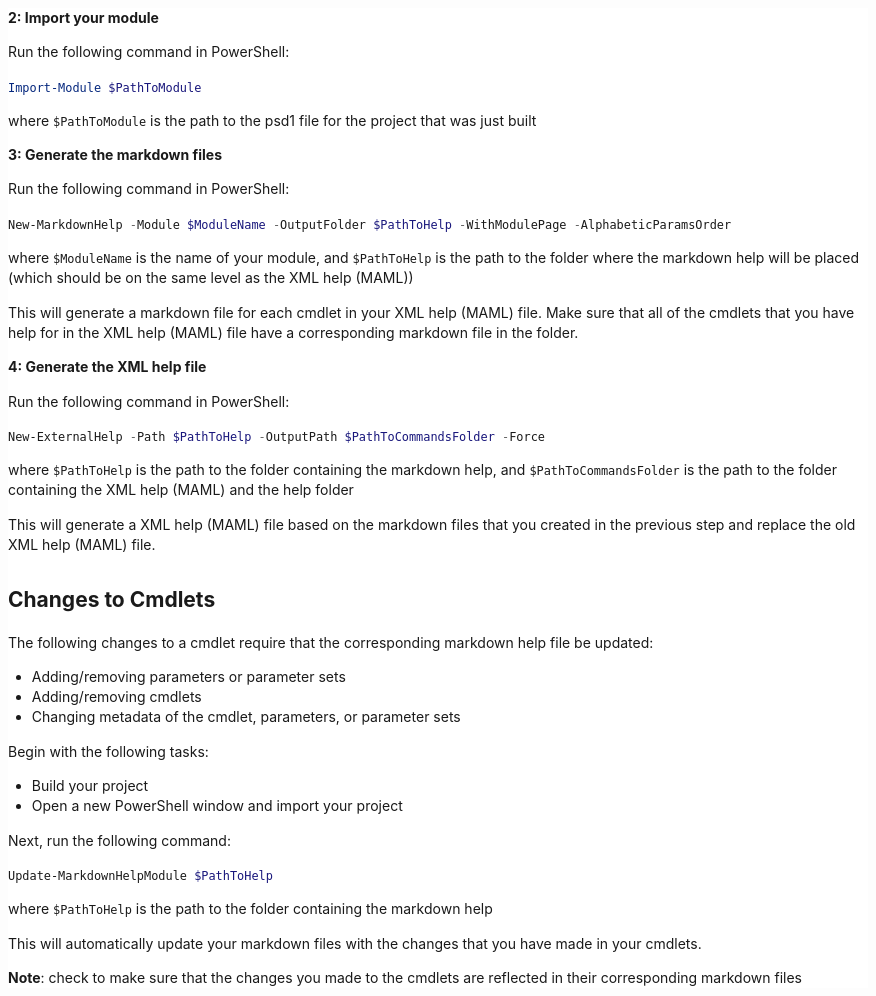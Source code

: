 **2: Import your module**

Run the following command in PowerShell:

```powershell
Import-Module $PathToModule
```
where `$PathToModule` is the path to the psd1 file for the project that was just built

**3: Generate the markdown files**

Run the following command in PowerShell:

```powershell
New-MarkdownHelp -Module $ModuleName -OutputFolder $PathToHelp -WithModulePage -AlphabeticParamsOrder
```
where `$ModuleName` is the name of your module, and `$PathToHelp` is the path to the folder where the markdown help will be placed (which should be on the same level as the XML help (MAML))

This will generate a markdown file for each cmdlet in your XML help (MAML) file. Make sure that all of the cmdlets that you have help for in the XML help (MAML) file have a corresponding markdown file in the folder.

**4: Generate the XML help file**

Run the following command in PowerShell:

```powershell
New-ExternalHelp -Path $PathToHelp -OutputPath $PathToCommandsFolder -Force
```
where `$PathToHelp` is the path to the folder containing the markdown help, and `$PathToCommandsFolder` is the path to the folder containing the XML help (MAML) and the help folder

This will generate a XML help (MAML) file based on the markdown files that you created in the previous step and replace the old XML help (MAML) file.

## Changes to Cmdlets

The following changes to a cmdlet require that the corresponding markdown help file be updated:

- Adding/removing parameters or parameter sets
- Adding/removing cmdlets
- Changing metadata of the cmdlet, parameters, or parameter sets

Begin with the following tasks:
- Build your project
- Open a new PowerShell window and import your project

Next, run the following command:

```powershell
Update-MarkdownHelpModule $PathToHelp
```
where `$PathToHelp` is the path to the folder containing the markdown help

This will automatically update your markdown files with the changes that you have made in your cmdlets.

**Note**: check to make sure that the changes you made to the cmdlets are reflected in their corresponding markdown files
